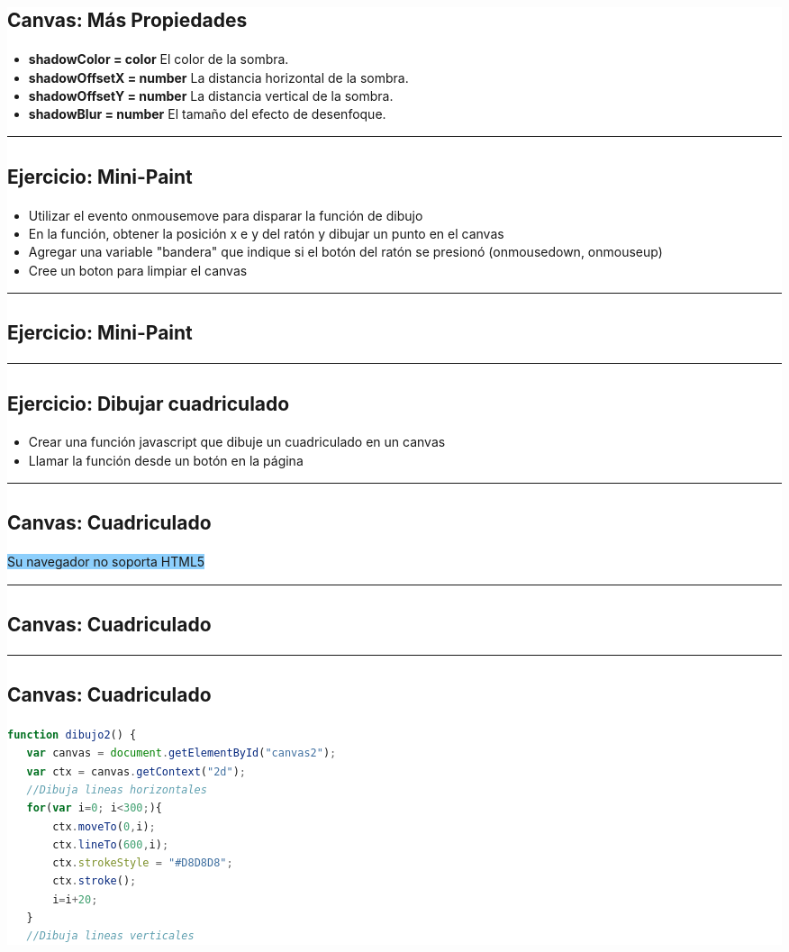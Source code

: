 ## Canvas: Más Propiedades

* **shadowColor = color**
    El color de la sombra.
* **shadowOffsetX = number**
    La distancia horizontal de la sombra.
* **shadowOffsetY = number**
    La distancia vertical de la sombra.
* **shadowBlur = number**
    El tamaño del efecto de desenfoque.
       
---
## Ejercicio: Mini-Paint
* Utilizar el evento onmousemove para disparar la función de dibujo
* En la función, obtener la posición x e y del ratón y dibujar un punto en el canvas
* Agregar una variable "bandera" que indique si el botón del ratón se presionó (onmousedown, onmouseup)
* Cree un boton para limpiar el canvas

---
## Ejercicio: Mini-Paint
<iframe width="560" height="315" src="https://www.youtube.com/embed/q4jeaoqnldg" frameborder="0" allow="accelerometer; autoplay; encrypted-media; gyroscope; picture-in-picture" allowfullscreen></iframe>

---
## Ejercicio: Dibujar cuadriculado
* Crear una función javascript que dibuje un cuadriculado en un canvas 
* Llamar la función desde un botón en la página

---
## Canvas: Cuadriculado
<canvas id="canvas2" width="600" height="300" style="background-color: #8dcffc" onclick="dibujo2()">
   Su navegador no soporta HTML5
</canvas>

---
## Canvas: Cuadriculado
<iframe width="560" height="315" src="https://www.youtube.com/embed/2ei-dCOQrq4" frameborder="0" allow="accelerometer; autoplay; encrypted-media; gyroscope; picture-in-picture" allowfullscreen></iframe>

---
## Canvas: Cuadriculado
````javascript
function dibujo2() {
   var canvas = document.getElementById("canvas2");
   var ctx = canvas.getContext("2d");
   //Dibuja lineas horizontales
   for(var i=0; i<300;){
       ctx.moveTo(0,i);
       ctx.lineTo(600,i);
       ctx.strokeStyle = "#D8D8D8";
       ctx.stroke();
       i=i+20;
   }
   //Dibuja lineas verticales
````